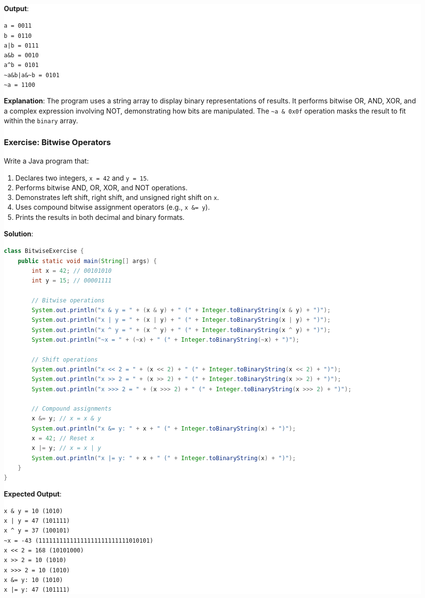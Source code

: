 **Output**:
```
a = 0011
b = 0110
a|b = 0111
a&b = 0010
a^b = 0101
~a&b|a&~b = 0101
~a = 1100
```

**Explanation**: The program uses a string array to display binary representations of results. It performs bitwise OR, AND, XOR, and a complex expression involving NOT, demonstrating how bits are manipulated. The `~a & 0x0f` operation masks the result to fit within the `binary` array.

### Exercise: Bitwise Operators
Write a Java program that:
1. Declares two integers, `x = 42` and `y = 15`.
2. Performs bitwise AND, OR, XOR, and NOT operations.
3. Demonstrates left shift, right shift, and unsigned right shift on `x`.
4. Uses compound bitwise assignment operators (e.g., `x &= y`).
5. Prints the results in both decimal and binary formats.

**Solution**:
```java
class BitwiseExercise {
    public static void main(String[] args) {
        int x = 42; // 00101010
        int y = 15; // 00001111

        // Bitwise operations
        System.out.println("x & y = " + (x & y) + " (" + Integer.toBinaryString(x & y) + ")");
        System.out.println("x | y = " + (x | y) + " (" + Integer.toBinaryString(x | y) + ")");
        System.out.println("x ^ y = " + (x ^ y) + " (" + Integer.toBinaryString(x ^ y) + ")");
        System.out.println("~x = " + (~x) + " (" + Integer.toBinaryString(~x) + ")");

        // Shift operations
        System.out.println("x << 2 = " + (x << 2) + " (" + Integer.toBinaryString(x << 2) + ")");
        System.out.println("x >> 2 = " + (x >> 2) + " (" + Integer.toBinaryString(x >> 2) + ")");
        System.out.println("x >>> 2 = " + (x >>> 2) + " (" + Integer.toBinaryString(x >>> 2) + ")");

        // Compound assignments
        x &= y; // x = x & y
        System.out.println("x &= y: " + x + " (" + Integer.toBinaryString(x) + ")");
        x = 42; // Reset x
        x |= y; // x = x | y
        System.out.println("x |= y: " + x + " (" + Integer.toBinaryString(x) + ")");
    }
}
```

**Expected Output**:
```
x & y = 10 (1010)
x | y = 47 (101111)
x ^ y = 37 (100101)
~x = -43 (11111111111111111111111111010101)
x << 2 = 168 (10101000)
x >> 2 = 10 (1010)
x >>> 2 = 10 (1010)
x &= y: 10 (1010)
x |= y: 47 (101111)
```
